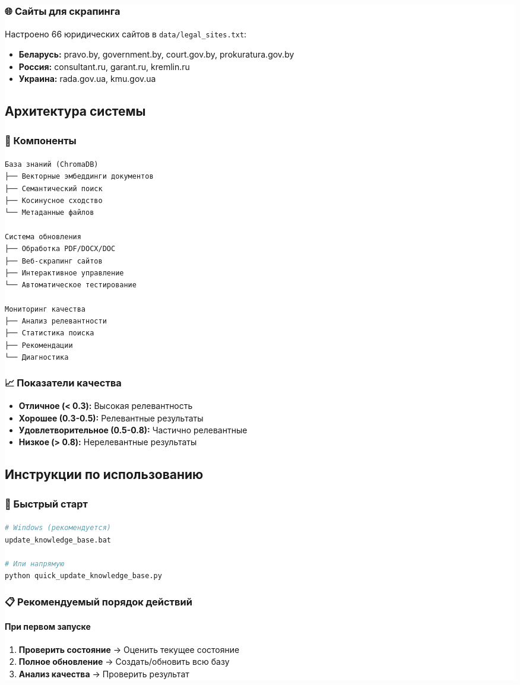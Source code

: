 ### 🌐 Сайты для скрапинга
Настроено 66 юридических сайтов в `data/legal_sites.txt`:
- **Беларусь:** pravo.by, government.by, court.gov.by, prokuratura.gov.by
- **Россия:** consultant.ru, garant.ru, kremlin.ru
- **Украина:** rada.gov.ua, kmu.gov.ua

## Архитектура системы

### 🔧 Компоненты
```
База знаний (ChromaDB)
├── Векторные эмбеддинги документов
├── Семантический поиск
├── Косинусное сходство
└── Метаданные файлов

Система обновления
├── Обработка PDF/DOCX/DOC
├── Веб-скрапинг сайтов
├── Интерактивное управление
└── Автоматическое тестирование

Мониторинг качества
├── Анализ релевантности
├── Статистика поиска
├── Рекомендации
└── Диагностика
```

### 📈 Показатели качества
- **Отличное (< 0.3):** Высокая релевантность
- **Хорошее (0.3-0.5):** Релевантные результаты
- **Удовлетворительное (0.5-0.8):** Частично релевантные
- **Низкое (> 0.8):** Нерелевантные результаты

## Инструкции по использованию

### 🚀 Быстрый старт
```bash
# Windows (рекомендуется)
update_knowledge_base.bat

# Или напрямую
python quick_update_knowledge_base.py
```

### 📋 Рекомендуемый порядок действий

#### При первом запуске
1. **Проверить состояние** → Оценить текущее состояние
2. **Полное обновление** → Создать/обновить всю базу
3. **Анализ качества** → Проверить результат

